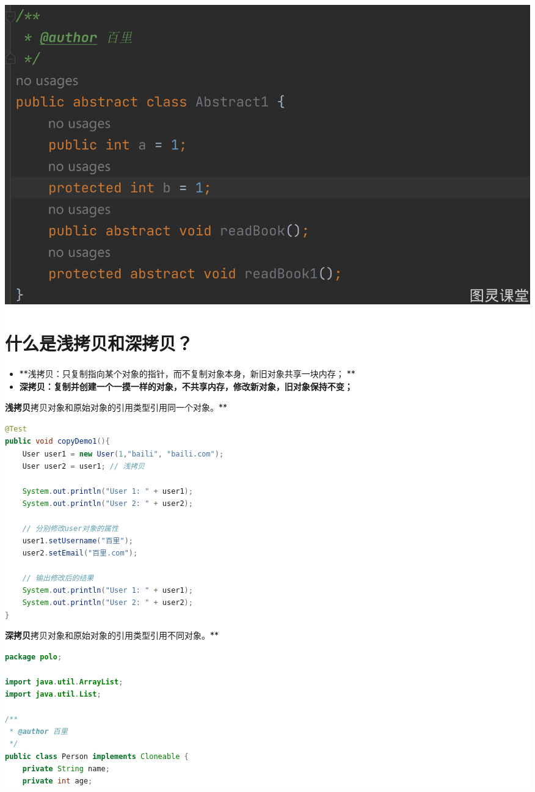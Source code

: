 ![image.png](./img/hATw4O-knQXenPBo/1689084113452-7c09fe08-c825-4ade-8874-91e66919d117-571843.png)

# **什么是浅拷贝和深拷贝？**

- **浅拷贝：只复制指向某个对象的指针，而不复制对象本身，新旧对象共享一块内存； **
- **深拷贝：复制并创建一个一摸一样的对象，不共享内存，修改新对象，旧对象保持不变；**

**浅拷贝**拷贝对象和原始对象的引用类型引用同一个对象。**
```java
@Test
public void copyDemo1(){
    User user1 = new User(1,"baili", "baili.com");
    User user2 = user1; // 浅拷贝

    System.out.println("User 1: " + user1);
    System.out.println("User 2: " + user2);

    // 分别修改user对象的属性
    user1.setUsername("百里");
    user2.setEmail("百里.com");

    // 输出修改后的结果
    System.out.println("User 1: " + user1);
    System.out.println("User 2: " + user2);
}
```
**深拷贝**拷贝对象和原始对象的引用类型引用不同对象。**
```java
package polo;

import java.util.ArrayList;
import java.util.List;

/**
 * @author 百里
 */
public class Person implements Cloneable {
    private String name;
    private int age;
```